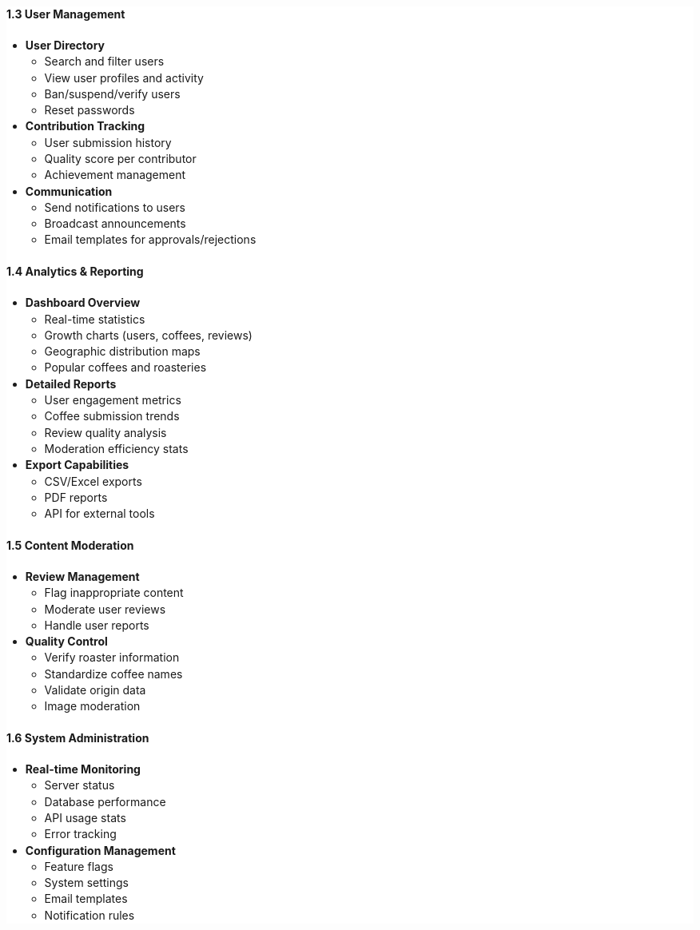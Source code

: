 #### 1.3 User Management
- **User Directory**
  - Search and filter users
  - View user profiles and activity
  - Ban/suspend/verify users
  - Reset passwords
- **Contribution Tracking**
  - User submission history
  - Quality score per contributor
  - Achievement management
- **Communication**
  - Send notifications to users
  - Broadcast announcements
  - Email templates for approvals/rejections

#### 1.4 Analytics & Reporting
- **Dashboard Overview**
  - Real-time statistics
  - Growth charts (users, coffees, reviews)
  - Geographic distribution maps
  - Popular coffees and roasteries
- **Detailed Reports**
  - User engagement metrics
  - Coffee submission trends
  - Review quality analysis
  - Moderation efficiency stats
- **Export Capabilities**
  - CSV/Excel exports
  - PDF reports
  - API for external tools

#### 1.5 Content Moderation
- **Review Management**
  - Flag inappropriate content
  - Moderate user reviews
  - Handle user reports
- **Quality Control**
  - Verify roaster information
  - Standardize coffee names
  - Validate origin data
  - Image moderation

#### 1.6 System Administration
- **Real-time Monitoring**
  - Server status
  - Database performance
  - API usage stats
  - Error tracking
- **Configuration Management**
  - Feature flags
  - System settings
  - Email templates
  - Notification rules
